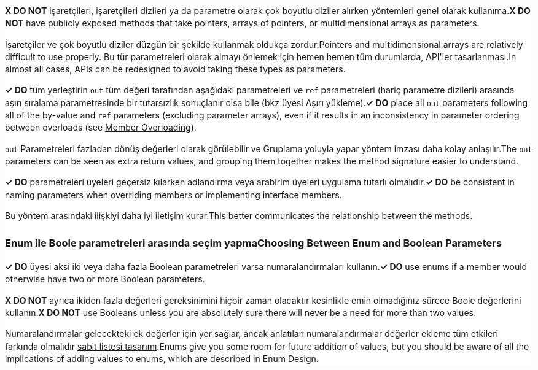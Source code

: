  <span data-ttu-id="6f89b-110">**X DO NOT** işaretçileri, işaretçileri dizileri ya da parametre olarak çok boyutlu diziler alırken yöntemleri genel olarak kullanıma.</span><span class="sxs-lookup"><span data-stu-id="6f89b-110">**X DO NOT** have publicly exposed methods that take pointers, arrays of pointers, or multidimensional arrays as parameters.</span></span>  
  
 <span data-ttu-id="6f89b-111">İşaretçiler ve çok boyutlu diziler düzgün bir şekilde kullanmak oldukça zordur.</span><span class="sxs-lookup"><span data-stu-id="6f89b-111">Pointers and multidimensional arrays are relatively difficult to use properly.</span></span> <span data-ttu-id="6f89b-112">Bu tür parametreleri olarak almayı önlemek için hemen hemen tüm durumlarda, API'ler tasarlanması.</span><span class="sxs-lookup"><span data-stu-id="6f89b-112">In almost all cases, APIs can be redesigned to avoid taking these types as parameters.</span></span>  
  
 <span data-ttu-id="6f89b-113">**✓ DO** tüm yerleştirin `out` tüm değeri tarafından aşağıdaki parametreleri ve `ref` parametreleri (hariç parametre dizileri) arasında aşırı sıralama parametresinde bir tutarsızlık sonuçlanır olsa bile (bkz [üyesi Aşırı yükleme](../../../docs/standard/design-guidelines/member-overloading.md)).</span><span class="sxs-lookup"><span data-stu-id="6f89b-113">**✓ DO** place all `out` parameters following all of the by-value and `ref` parameters (excluding parameter arrays), even if it results in an inconsistency in parameter ordering between overloads (see [Member Overloading](../../../docs/standard/design-guidelines/member-overloading.md)).</span></span>  
  
 <span data-ttu-id="6f89b-114">`out` Parametreleri fazladan dönüş değerleri olarak görülebilir ve Gruplama yoluyla yapar yöntem imzası daha kolay anlaşılır.</span><span class="sxs-lookup"><span data-stu-id="6f89b-114">The `out` parameters can be seen as extra return values, and grouping them together makes the method signature easier to understand.</span></span>  
  
 <span data-ttu-id="6f89b-115">**✓ DO** parametreleri üyeleri geçersiz kılarken adlandırma veya arabirim üyeleri uygulama tutarlı olmalıdır.</span><span class="sxs-lookup"><span data-stu-id="6f89b-115">**✓ DO** be consistent in naming parameters when overriding members or implementing interface members.</span></span>  
  
 <span data-ttu-id="6f89b-116">Bu yöntem arasındaki ilişkiyi daha iyi iletişim kurar.</span><span class="sxs-lookup"><span data-stu-id="6f89b-116">This better communicates the relationship between the methods.</span></span>  
  
### <a name="choosing-between-enum-and-boolean-parameters"></a><span data-ttu-id="6f89b-117">Enum ile Boole parametreleri arasında seçim yapma</span><span class="sxs-lookup"><span data-stu-id="6f89b-117">Choosing Between Enum and Boolean Parameters</span></span>  
 <span data-ttu-id="6f89b-118">**✓ DO** üyesi aksi iki veya daha fazla Boolean parametreleri varsa numaralandırmaları kullanın.</span><span class="sxs-lookup"><span data-stu-id="6f89b-118">**✓ DO** use enums if a member would otherwise have two or more Boolean parameters.</span></span>  
  
 <span data-ttu-id="6f89b-119">**X DO NOT** ayrıca ikiden fazla değerleri gereksinimini hiçbir zaman olacaktır kesinlikle emin olmadığınız sürece Boole değerlerini kullanın.</span><span class="sxs-lookup"><span data-stu-id="6f89b-119">**X DO NOT** use Booleans unless you are absolutely sure there will never be a need for more than two values.</span></span>  
  
 <span data-ttu-id="6f89b-120">Numaralandırmalar gelecekteki ek değerler için yer sağlar, ancak anlatılan numaralandırmalar değerler ekleme tüm etkileri farkında olmalıdır [sabit listesi tasarımı](../../../docs/standard/design-guidelines/enum.md).</span><span class="sxs-lookup"><span data-stu-id="6f89b-120">Enums give you some room for future addition of values, but you should be aware of all the implications of adding values to enums, which are described in [Enum Design](../../../docs/standard/design-guidelines/enum.md).</span></span>  
  
